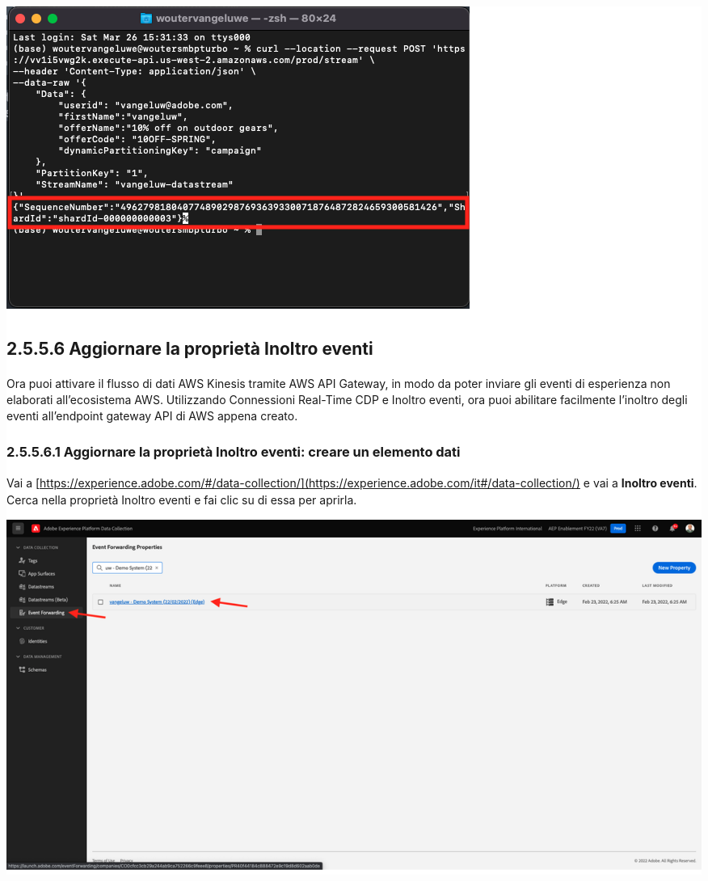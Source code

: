 ![ETL](./images/kinesis41.png)

## 2.5.5.6 Aggiornare la proprietà Inoltro eventi

Ora puoi attivare il flusso di dati AWS Kinesis tramite AWS API Gateway, in modo da poter inviare gli eventi di esperienza non elaborati all’ecosistema AWS. Utilizzando Connessioni Real-Time CDP e Inoltro eventi, ora puoi abilitare facilmente l’inoltro degli eventi all’endpoint gateway API di AWS appena creato.

### 2.5.5.6.1 Aggiornare la proprietà Inoltro eventi: creare un elemento dati

Vai a [https://experience.adobe.com/#/data-collection/](https://experience.adobe.com/it#/data-collection/) e vai a **Inoltro eventi**. Cerca nella proprietà Inoltro eventi e fai clic su di essa per aprirla.

![SSF raccolta dati Adobe Experience Platform](./images/prop1.png)
